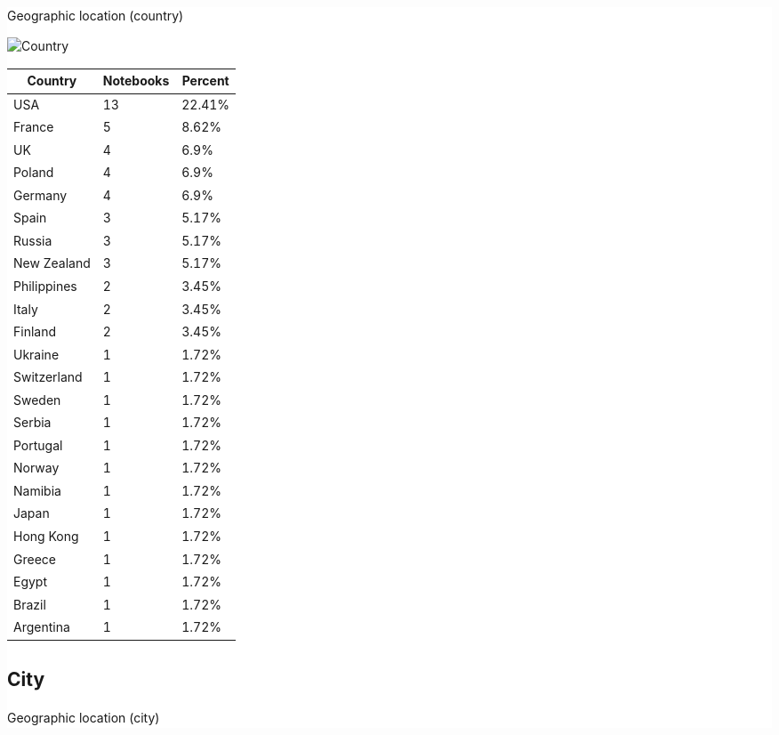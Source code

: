 Geographic location (country)

![Country](./images/pie_chart_bsd/node_location.svg)


| Country     | Notebooks | Percent |
|-------------|-----------|---------|
| USA         | 13        | 22.41%  |
| France      | 5         | 8.62%   |
| UK          | 4         | 6.9%    |
| Poland      | 4         | 6.9%    |
| Germany     | 4         | 6.9%    |
| Spain       | 3         | 5.17%   |
| Russia      | 3         | 5.17%   |
| New Zealand | 3         | 5.17%   |
| Philippines | 2         | 3.45%   |
| Italy       | 2         | 3.45%   |
| Finland     | 2         | 3.45%   |
| Ukraine     | 1         | 1.72%   |
| Switzerland | 1         | 1.72%   |
| Sweden      | 1         | 1.72%   |
| Serbia      | 1         | 1.72%   |
| Portugal    | 1         | 1.72%   |
| Norway      | 1         | 1.72%   |
| Namibia     | 1         | 1.72%   |
| Japan       | 1         | 1.72%   |
| Hong Kong   | 1         | 1.72%   |
| Greece      | 1         | 1.72%   |
| Egypt       | 1         | 1.72%   |
| Brazil      | 1         | 1.72%   |
| Argentina   | 1         | 1.72%   |

City
----

Geographic location (city)
